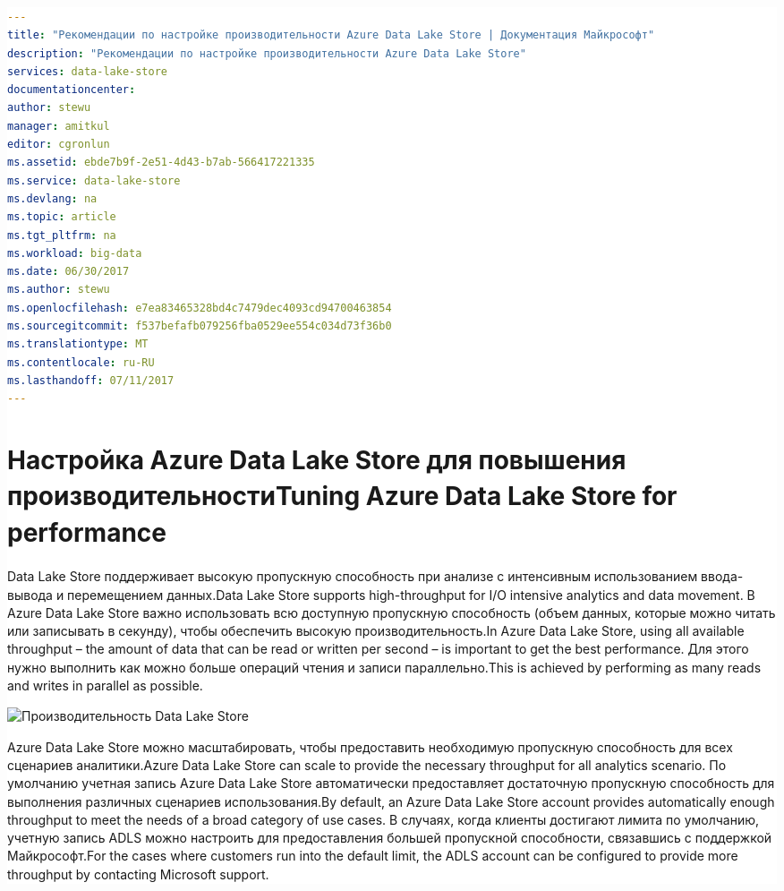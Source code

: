 ```yaml
---
title: "Рекомендации по настройке производительности Azure Data Lake Store | Документация Майкрософт"
description: "Рекомендации по настройке производительности Azure Data Lake Store"
services: data-lake-store
documentationcenter: 
author: stewu
manager: amitkul
editor: cgronlun
ms.assetid: ebde7b9f-2e51-4d43-b7ab-566417221335
ms.service: data-lake-store
ms.devlang: na
ms.topic: article
ms.tgt_pltfrm: na
ms.workload: big-data
ms.date: 06/30/2017
ms.author: stewu
ms.openlocfilehash: e7ea83465328bd4c7479dec4093cd94700463854
ms.sourcegitcommit: f537befafb079256fba0529ee554c034d73f36b0
ms.translationtype: MT
ms.contentlocale: ru-RU
ms.lasthandoff: 07/11/2017
---
```

# <a name="tuning-azure-data-lake-store-for-performance"></a><span data-ttu-id="685a2-103">Настройка Azure Data Lake Store для повышения производительности</span><span class="sxs-lookup"><span data-stu-id="685a2-103">Tuning Azure Data Lake Store for performance</span></span>

<span data-ttu-id="685a2-104">Data Lake Store поддерживает высокую пропускную способность при анализе с интенсивным использованием ввода-вывода и перемещением данных.</span><span class="sxs-lookup"><span data-stu-id="685a2-104">Data Lake Store supports high-throughput for I/O intensive analytics and data movement.</span></span>  <span data-ttu-id="685a2-105">В Azure Data Lake Store важно использовать всю доступную пропускную способность (объем данных, которые можно читать или записывать в секунду), чтобы обеспечить высокую производительность.</span><span class="sxs-lookup"><span data-stu-id="685a2-105">In Azure Data Lake Store, using all available throughput – the amount of data that can be read or written per second – is important to get the best performance.</span></span>  <span data-ttu-id="685a2-106">Для этого нужно выполнить как можно больше операций чтения и записи параллельно.</span><span class="sxs-lookup"><span data-stu-id="685a2-106">This is achieved by performing as many reads and writes in parallel as possible.</span></span>

![Производительность Data Lake Store](./media/data-lake-store-performance-tuning-guidance/throughput.png)

<span data-ttu-id="685a2-108">Azure Data Lake Store можно масштабировать, чтобы предоставить необходимую пропускную способность для всех сценариев аналитики.</span><span class="sxs-lookup"><span data-stu-id="685a2-108">Azure Data Lake Store can scale to provide the necessary throughput for all analytics scenario.</span></span> <span data-ttu-id="685a2-109">По умолчанию учетная запись Azure Data Lake Store автоматически предоставляет достаточную пропускную способность для выполнения различных сценариев использования.</span><span class="sxs-lookup"><span data-stu-id="685a2-109">By default, an Azure Data Lake Store account provides automatically enough throughput to meet the needs of a broad category of use cases.</span></span> <span data-ttu-id="685a2-110">В случаях, когда клиенты достигают лимита по умолчанию, учетную запись ADLS можно настроить для предоставления большей пропускной способности, связавшись с поддержкой Майкрософт.</span><span class="sxs-lookup"><span data-stu-id="685a2-110">For the cases where customers run into the default limit, the ADLS account can be configured to provide more throughput by contacting Microsoft support.</span></span>
